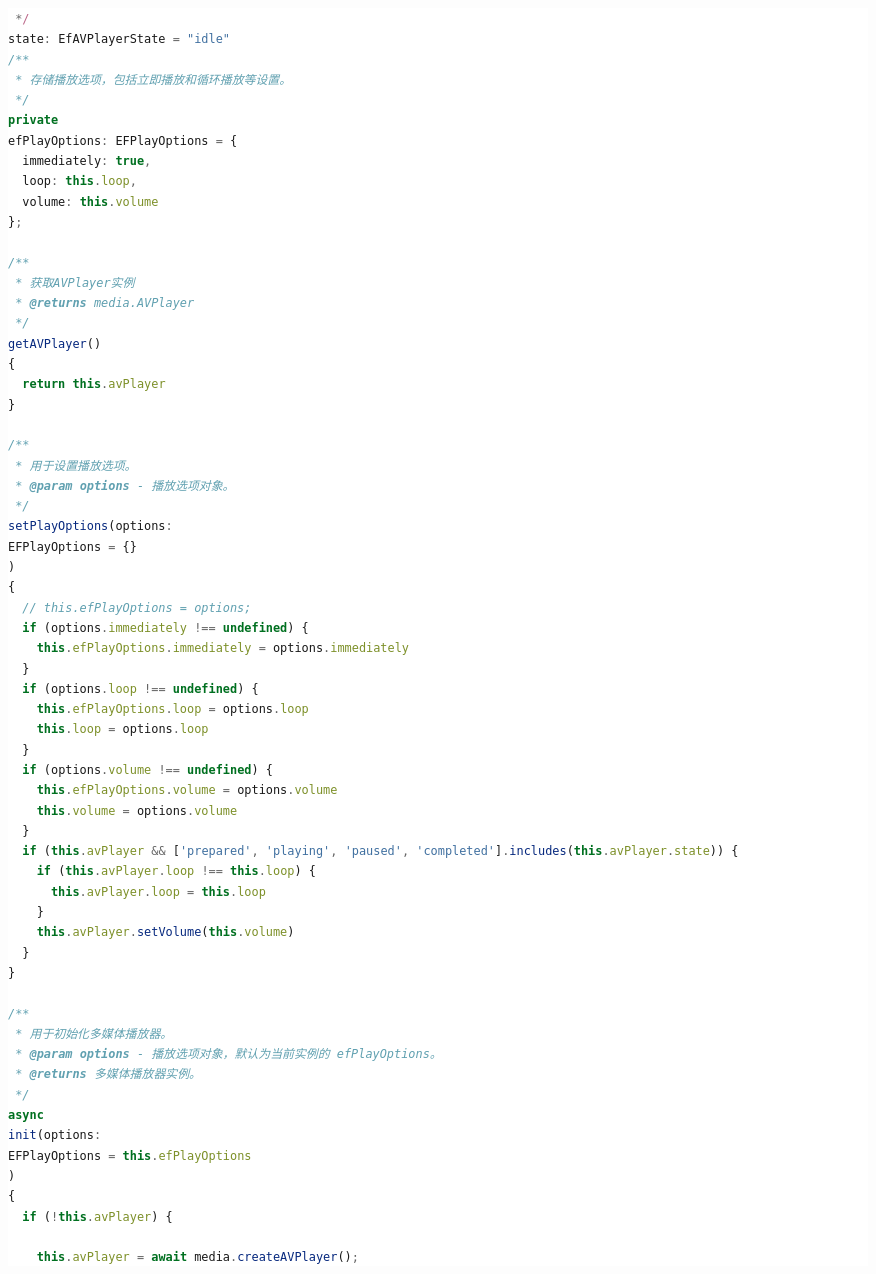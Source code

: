 ```typescript
 */
state: EfAVPlayerState = "idle"
/**
 * 存储播放选项，包括立即播放和循环播放等设置。
 */
private
efPlayOptions: EFPlayOptions = {
  immediately: true,
  loop: this.loop,
  volume: this.volume
};

/**
 * 获取AVPlayer实例
 * @returns media.AVPlayer
 */
getAVPlayer()
{
  return this.avPlayer
}

/**
 * 用于设置播放选项。
 * @param options - 播放选项对象。
 */
setPlayOptions(options:
EFPlayOptions = {}
)
{
  // this.efPlayOptions = options;
  if (options.immediately !== undefined) {
    this.efPlayOptions.immediately = options.immediately
  }
  if (options.loop !== undefined) {
    this.efPlayOptions.loop = options.loop
    this.loop = options.loop
  }
  if (options.volume !== undefined) {
    this.efPlayOptions.volume = options.volume
    this.volume = options.volume
  }
  if (this.avPlayer && ['prepared', 'playing', 'paused', 'completed'].includes(this.avPlayer.state)) {
    if (this.avPlayer.loop !== this.loop) {
      this.avPlayer.loop = this.loop
    }
    this.avPlayer.setVolume(this.volume)
  }
}

/**
 * 用于初始化多媒体播放器。
 * @param options - 播放选项对象，默认为当前实例的 efPlayOptions。
 * @returns 多媒体播放器实例。
 */
async
init(options:
EFPlayOptions = this.efPlayOptions
)
{
  if (!this.avPlayer) {

    this.avPlayer = await media.createAVPlayer();
```